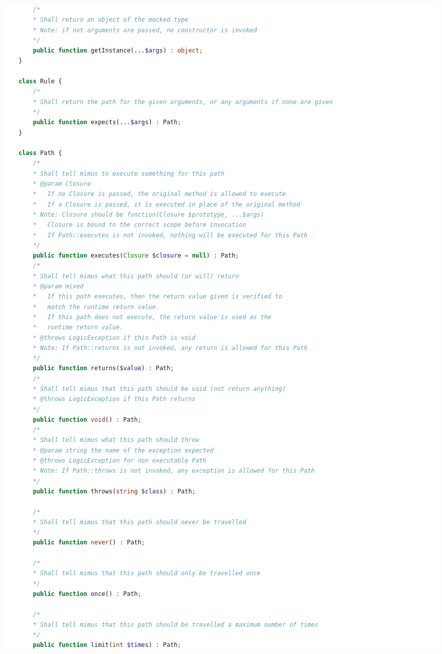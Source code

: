 ```php
		/*
		* Shall return an object of the mocked type
		* Note: if not arguments are passed, no constructor is invoked
		*/
		public function getInstance(...$args) : object;
	}

	class Rule {
		/*
		* Shall return the path for the given arguments, or any arguments if none are given
		*/
		public function expects(...$args) : Path;		
	}

	class Path {
		/*
		* Shall tell mimus to execute something for this path
		* @param Closure
		* 	If no Closure is passed, the original method is allowed to execute
		*	If a Closure is passed, it is executed in place of the original method
		* Note: Closure should be function(Closure $prototype, ...$args)
		*	Closure is bound to the correct scope before invocation
		*	If Path::executes is not invoked, nothing will be executed for this Path
		*/
		public function executes(Closure $closure = null) : Path;
		/*
		* Shall tell mimus what this path should (or will) return
		* @param mixed
		*	If this path executes, then the return value given is verified to
		*	match the runtime return value.
		*	If this path does not execute, the return value is used as the
		*	runtime return value.
		* @throws LogicException if this Path is void
		* Note: If Path::returns is not invoked, any return is allowed for this Path
		*/
		public function returns($value) : Path;
		/*
		* Shall tell mimus that this path should be void (not return anything)
		* @throws LogicException if this Path returns
		*/
		public function void() : Path;
		/*
		* Shall tell mimus what this path should throw
		* @param string the name of the exception expected
		* @throws LogicException for non executable Path
		* Note: If Path::throws is not invoked, any exception is allowed for this Path
		*/
		public function throws(string $class) : Path;

		/*
		* Shall tell mimus that this path should never be travelled
		*/
		public function never() : Path;
		
		/*
		* Shall tell mimus that this path should only be travelled once
		*/
		public function once() : Path;

		/*
		* Shall tell mimus that this path should be travelled a maximum number of times
		*/
		public function limit(int $times) : Path;
```